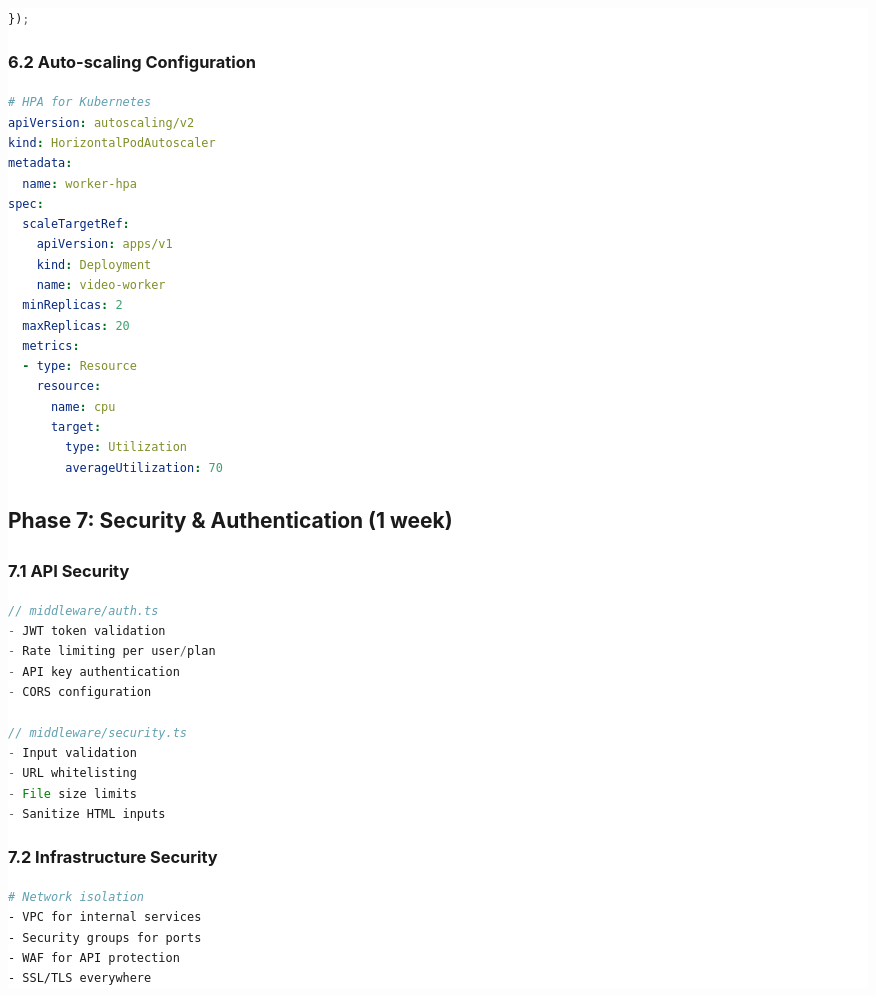 ```typescript
});
```

### 6.2 Auto-scaling Configuration
```yaml
# HPA for Kubernetes
apiVersion: autoscaling/v2
kind: HorizontalPodAutoscaler
metadata:
  name: worker-hpa
spec:
  scaleTargetRef:
    apiVersion: apps/v1
    kind: Deployment
    name: video-worker
  minReplicas: 2
  maxReplicas: 20
  metrics:
  - type: Resource
    resource:
      name: cpu
      target:
        type: Utilization
        averageUtilization: 70
```

## Phase 7: Security & Authentication (1 week)

### 7.1 API Security
```typescript
// middleware/auth.ts
- JWT token validation
- Rate limiting per user/plan
- API key authentication
- CORS configuration

// middleware/security.ts
- Input validation
- URL whitelisting
- File size limits
- Sanitize HTML inputs
```

### 7.2 Infrastructure Security
```bash
# Network isolation
- VPC for internal services
- Security groups for ports
- WAF for API protection
- SSL/TLS everywhere
```
